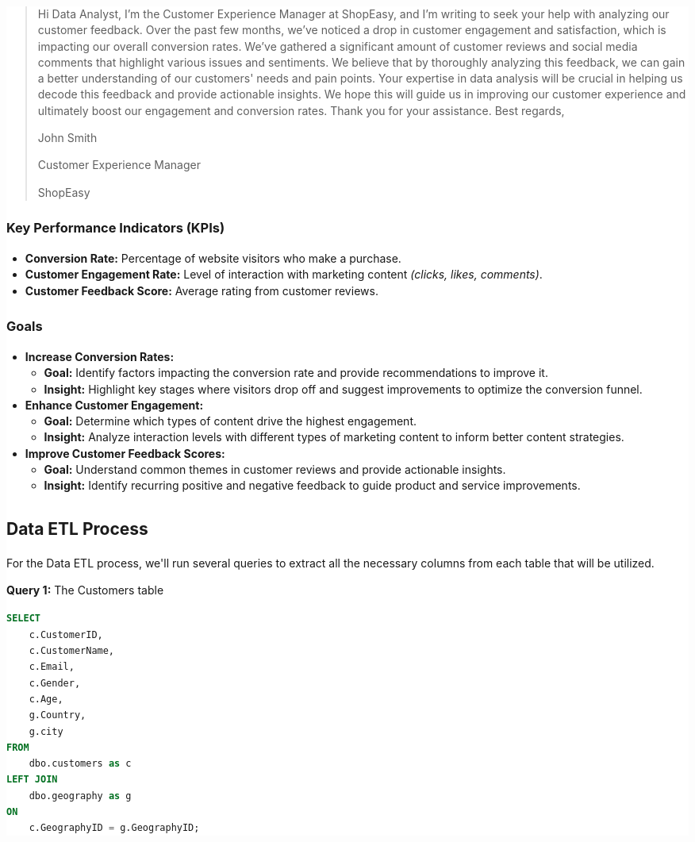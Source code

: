 > Hi Data Analyst,
> I’m the Customer Experience Manager at ShopEasy, and I’m writing to seek your help with analyzing our customer feedback. Over the past few months, we’ve noticed a drop in customer engagement and satisfaction, which is impacting our overall conversion rates.
> We’ve gathered a significant amount of customer reviews and social media comments that highlight various issues and sentiments. We believe that by thoroughly analyzing this feedback, we can gain a better understanding of our customers' needs and pain points.
> Your expertise in data analysis will be crucial in helping us decode this feedback and provide actionable insights. We hope this will guide us in improving our customer experience and ultimately boost our engagement and conversion rates.
> Thank you for your assistance.
> Best regards,
>
> John Smith
>
> Customer Experience Manager
>
> ShopEasy



### Key Performance Indicators (KPIs)

- **Conversion Rate:** Percentage of website visitors who make a purchase.
- **Customer Engagement Rate:** Level of interaction with marketing content *(clicks, likes, comments)*.
- **Customer Feedback Score:** Average rating from customer reviews.

### Goals

- **Increase Conversion Rates:**
    - **Goal:** Identify factors impacting the conversion rate and provide recommendations to improve it.
    - **Insight:** Highlight key stages where visitors drop off and suggest improvements to optimize the conversion funnel.
- **Enhance Customer Engagement:**
    - **Goal:** Determine which types of content drive the highest engagement. 
    - **Insight:** Analyze interaction levels with different types of marketing content to inform better content strategies.
- **Improve Customer Feedback Scores:**
    - **Goal:** Understand common themes in customer reviews and provide actionable insights.
    - **Insight:** Identify recurring positive and negative feedback to guide product and service improvements.

## Data ETL Process

For the Data ETL process, we'll run several queries to extract all the necessary columns from each table that will be utilized.

**Query 1:** The Customers table

```sql
SELECT
	c.CustomerID,
	c.CustomerName,
	c.Email,
	c.Gender,
	c.Age,
	g.Country,
	g.city
FROM
	dbo.customers as c
LEFT JOIN
	dbo.geography as g
ON
	c.GeographyID = g.GeographyID;
```
